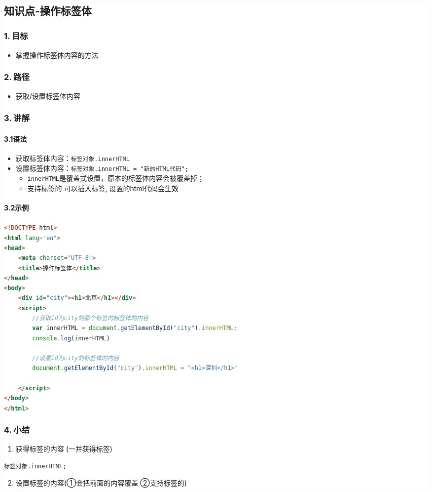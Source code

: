 ## 知识点-操作标签体

### 1. 目标

* 掌握操作标签体内容的方法

### 2. 路径

* 获取/设置标签体内容

### 3. 讲解

#### 3.1语法

* 获取标签体内容：`标签对象.innerHTML`
* 设置标签体内容：`标签对象.innerHTML = "新的HTML代码";`
  * `innerHTML`是覆盖式设置，原本的标签体内容会被覆盖掉；
  * 支持标签的 可以插入标签, 设置的html代码会生效

#### 3.2示例

```html
<!DOCTYPE html>
<html lang="en">
<head>
    <meta charset="UTF-8">
    <title>操作标签体</title>
</head>
<body>
    <div id="city"><h1>北京</h1></div>
    <script>
        //获取id为city的那个标签的标签体的内容
        var innerHTML = document.getElementById("city").innerHTML;
        console.log(innerHTML)

        //设置id为city的标签体的内容
        document.getElementById("city").innerHTML = "<h1>深圳</h1>"

    </script>
</body>
</html>
```

### 4. 小结

1. 获得标签的内容 (一并获得标签)

```
标签对象.innerHTML;
```

2. 设置标签的内容(①会把前面的内容覆盖 ②支持标签的)
